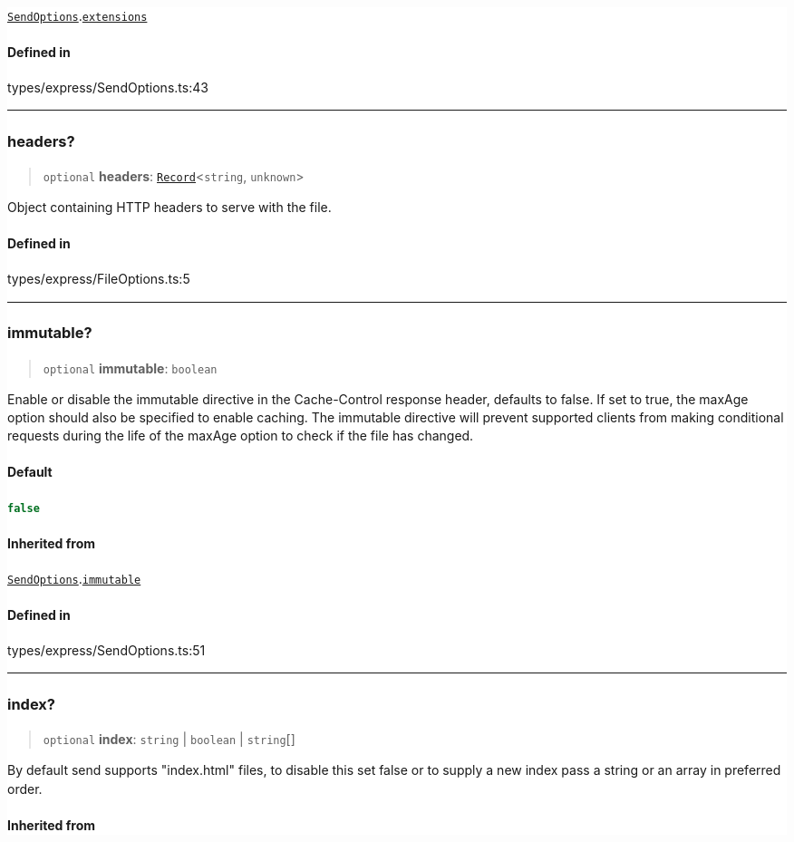 [`SendOptions`](../wiki/types.express.SendOptions.Interface.SendOptions).[`extensions`](../wiki/types.express.SendOptions.Interface.SendOptions#extensions)

#### Defined in

types/express/SendOptions.ts:43

***

### headers?

> `optional` **headers**: [`Record`](https://www.typescriptlang.org/docs/handbook/utility-types.html#recordkeys-type)\<`string`, `unknown`\>

Object containing HTTP headers to serve with the file.

#### Defined in

types/express/FileOptions.ts:5

***

### immutable?

> `optional` **immutable**: `boolean`

Enable or disable the immutable directive in the Cache-Control response header, defaults to false.
If set to true, the maxAge option should also be specified to enable caching.
The immutable directive will prevent supported clients from making conditional requests during the life of the maxAge option to check if the file has changed.

#### Default

```ts
false
```

#### Inherited from

[`SendOptions`](../wiki/types.express.SendOptions.Interface.SendOptions).[`immutable`](../wiki/types.express.SendOptions.Interface.SendOptions#immutable)

#### Defined in

types/express/SendOptions.ts:51

***

### index?

> `optional` **index**: `string` \| `boolean` \| `string`[]

By default send supports "index.html" files, to disable this set false or to supply a new index pass a string or an array in preferred order.

#### Inherited from

